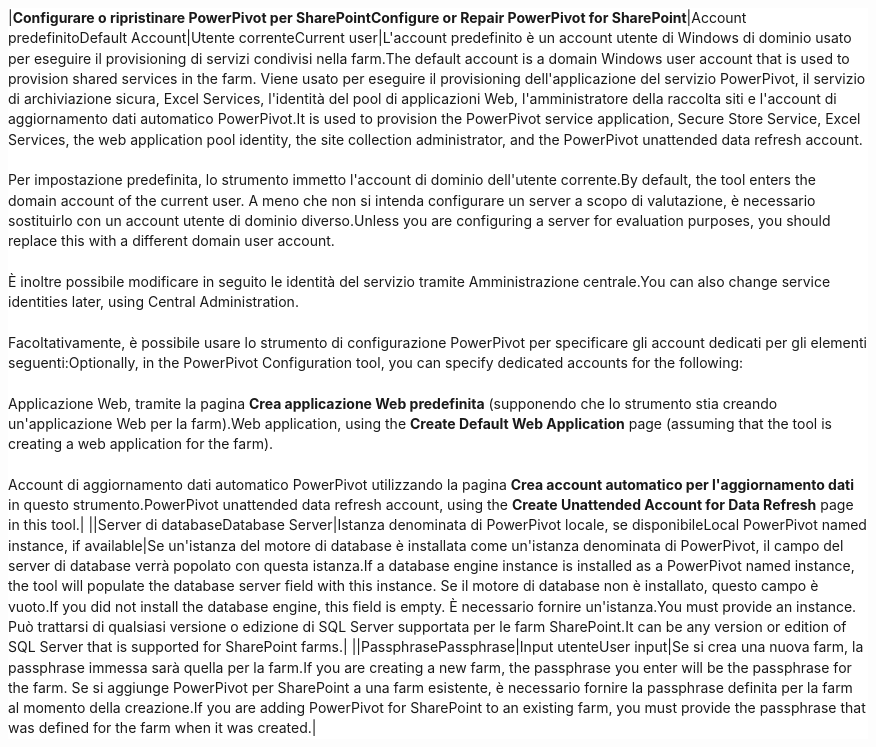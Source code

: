 |<span data-ttu-id="ef452-172">**Configurare o ripristinare PowerPivot per SharePoint**</span><span class="sxs-lookup"><span data-stu-id="ef452-172">**Configure or Repair PowerPivot for SharePoint**</span></span>|<span data-ttu-id="ef452-173">Account predefinito</span><span class="sxs-lookup"><span data-stu-id="ef452-173">Default Account</span></span>|<span data-ttu-id="ef452-174">Utente corrente</span><span class="sxs-lookup"><span data-stu-id="ef452-174">Current user</span></span>|<span data-ttu-id="ef452-175">L'account predefinito è un account utente di Windows di dominio usato per eseguire il provisioning di servizi condivisi nella farm.</span><span class="sxs-lookup"><span data-stu-id="ef452-175">The default account is a domain Windows user account that is used to provision shared services in the farm.</span></span> <span data-ttu-id="ef452-176">Viene usato per eseguire il provisioning dell'applicazione del servizio PowerPivot, il servizio di archiviazione sicura, Excel Services, l'identità del pool di applicazioni Web, l'amministratore della raccolta siti e l'account di aggiornamento dati automatico PowerPivot.</span><span class="sxs-lookup"><span data-stu-id="ef452-176">It is used to provision the PowerPivot service application, Secure Store Service, Excel Services, the web application pool identity, the site collection administrator, and the PowerPivot unattended data refresh account.</span></span><br /><br /> <span data-ttu-id="ef452-177">Per impostazione predefinita, lo strumento immetto l'account di dominio dell'utente corrente.</span><span class="sxs-lookup"><span data-stu-id="ef452-177">By default, the tool enters the domain account of the current user.</span></span> <span data-ttu-id="ef452-178">A meno che non si intenda configurare un server a scopo di valutazione, è necessario sostituirlo con un account utente di dominio diverso.</span><span class="sxs-lookup"><span data-stu-id="ef452-178">Unless you are configuring a server for evaluation purposes, you should replace this with a different domain user account.</span></span><br /><br /> <span data-ttu-id="ef452-179">È inoltre possibile modificare in seguito le identità del servizio tramite Amministrazione centrale.</span><span class="sxs-lookup"><span data-stu-id="ef452-179">You can also change service identities later, using Central Administration.</span></span><br /><br /> <span data-ttu-id="ef452-180">Facoltativamente, è possibile usare lo strumento di configurazione PowerPivot per specificare gli account dedicati per gli elementi seguenti:</span><span class="sxs-lookup"><span data-stu-id="ef452-180">Optionally, in the PowerPivot Configuration tool, you can specify dedicated accounts for the following:</span></span><br /><br /> <span data-ttu-id="ef452-181">Applicazione Web, tramite la pagina **Crea applicazione Web predefinita** (supponendo che lo strumento stia creando un'applicazione Web per la farm).</span><span class="sxs-lookup"><span data-stu-id="ef452-181">Web application, using the **Create Default Web Application** page (assuming that the tool is creating a web application for the farm).</span></span><br /><br /> <span data-ttu-id="ef452-182">Account di aggiornamento dati automatico PowerPivot utilizzando la pagina **Crea account automatico per l'aggiornamento dati** in questo strumento.</span><span class="sxs-lookup"><span data-stu-id="ef452-182">PowerPivot unattended data refresh account, using the **Create Unattended Account for Data Refresh** page in this tool.</span></span>|
||<span data-ttu-id="ef452-183">Server di database</span><span class="sxs-lookup"><span data-stu-id="ef452-183">Database Server</span></span>|<span data-ttu-id="ef452-184">Istanza denominata di PowerPivot locale, se disponibile</span><span class="sxs-lookup"><span data-stu-id="ef452-184">Local PowerPivot named instance, if available</span></span>|<span data-ttu-id="ef452-185">Se un'istanza del motore di database è installata come un'istanza denominata di PowerPivot, il campo del server di database verrà popolato con questa istanza.</span><span class="sxs-lookup"><span data-stu-id="ef452-185">If a database engine instance is installed as a PowerPivot named instance, the tool will populate the database server field with this instance.</span></span> <span data-ttu-id="ef452-186">Se il motore di database non è installato, questo campo è vuoto.</span><span class="sxs-lookup"><span data-stu-id="ef452-186">If you did not install the database engine, this field is empty.</span></span> <span data-ttu-id="ef452-187">È necessario fornire un'istanza.</span><span class="sxs-lookup"><span data-stu-id="ef452-187">You must provide an instance.</span></span> <span data-ttu-id="ef452-188">Può trattarsi di qualsiasi versione o edizione di SQL Server supportata per le farm SharePoint.</span><span class="sxs-lookup"><span data-stu-id="ef452-188">It can be any version or edition of SQL Server that is supported for SharePoint farms.</span></span>|
||<span data-ttu-id="ef452-189">Passphrase</span><span class="sxs-lookup"><span data-stu-id="ef452-189">Passphrase</span></span>|<span data-ttu-id="ef452-190">Input utente</span><span class="sxs-lookup"><span data-stu-id="ef452-190">User input</span></span>|<span data-ttu-id="ef452-191">Se si crea una nuova farm, la passphrase immessa sarà quella per la farm.</span><span class="sxs-lookup"><span data-stu-id="ef452-191">If you are creating a new farm, the passphrase you enter will be the passphrase for the farm.</span></span> <span data-ttu-id="ef452-192">Se si aggiunge PowerPivot per SharePoint a una farm esistente, è necessario fornire la passphrase definita per la farm al momento della creazione.</span><span class="sxs-lookup"><span data-stu-id="ef452-192">If you are adding PowerPivot for SharePoint to an existing farm, you must provide the passphrase that was defined for the farm when it was created.</span></span>|